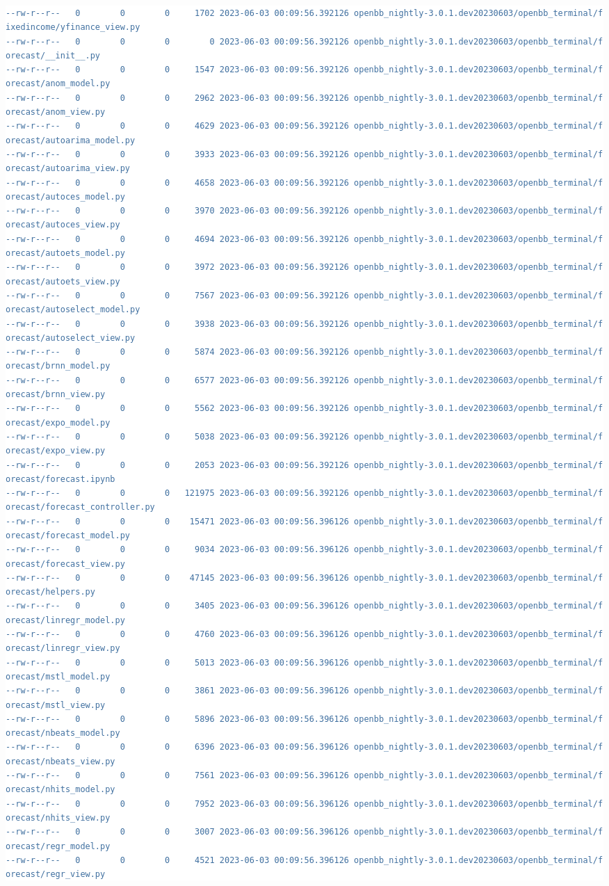 ```diff
--rw-r--r--   0        0        0     1702 2023-06-03 00:09:56.392126 openbb_nightly-3.0.1.dev20230603/openbb_terminal/fixedincome/yfinance_view.py
--rw-r--r--   0        0        0        0 2023-06-03 00:09:56.392126 openbb_nightly-3.0.1.dev20230603/openbb_terminal/forecast/__init__.py
--rw-r--r--   0        0        0     1547 2023-06-03 00:09:56.392126 openbb_nightly-3.0.1.dev20230603/openbb_terminal/forecast/anom_model.py
--rw-r--r--   0        0        0     2962 2023-06-03 00:09:56.392126 openbb_nightly-3.0.1.dev20230603/openbb_terminal/forecast/anom_view.py
--rw-r--r--   0        0        0     4629 2023-06-03 00:09:56.392126 openbb_nightly-3.0.1.dev20230603/openbb_terminal/forecast/autoarima_model.py
--rw-r--r--   0        0        0     3933 2023-06-03 00:09:56.392126 openbb_nightly-3.0.1.dev20230603/openbb_terminal/forecast/autoarima_view.py
--rw-r--r--   0        0        0     4658 2023-06-03 00:09:56.392126 openbb_nightly-3.0.1.dev20230603/openbb_terminal/forecast/autoces_model.py
--rw-r--r--   0        0        0     3970 2023-06-03 00:09:56.392126 openbb_nightly-3.0.1.dev20230603/openbb_terminal/forecast/autoces_view.py
--rw-r--r--   0        0        0     4694 2023-06-03 00:09:56.392126 openbb_nightly-3.0.1.dev20230603/openbb_terminal/forecast/autoets_model.py
--rw-r--r--   0        0        0     3972 2023-06-03 00:09:56.392126 openbb_nightly-3.0.1.dev20230603/openbb_terminal/forecast/autoets_view.py
--rw-r--r--   0        0        0     7567 2023-06-03 00:09:56.392126 openbb_nightly-3.0.1.dev20230603/openbb_terminal/forecast/autoselect_model.py
--rw-r--r--   0        0        0     3938 2023-06-03 00:09:56.392126 openbb_nightly-3.0.1.dev20230603/openbb_terminal/forecast/autoselect_view.py
--rw-r--r--   0        0        0     5874 2023-06-03 00:09:56.392126 openbb_nightly-3.0.1.dev20230603/openbb_terminal/forecast/brnn_model.py
--rw-r--r--   0        0        0     6577 2023-06-03 00:09:56.392126 openbb_nightly-3.0.1.dev20230603/openbb_terminal/forecast/brnn_view.py
--rw-r--r--   0        0        0     5562 2023-06-03 00:09:56.392126 openbb_nightly-3.0.1.dev20230603/openbb_terminal/forecast/expo_model.py
--rw-r--r--   0        0        0     5038 2023-06-03 00:09:56.392126 openbb_nightly-3.0.1.dev20230603/openbb_terminal/forecast/expo_view.py
--rw-r--r--   0        0        0     2053 2023-06-03 00:09:56.392126 openbb_nightly-3.0.1.dev20230603/openbb_terminal/forecast/forecast.ipynb
--rw-r--r--   0        0        0   121975 2023-06-03 00:09:56.392126 openbb_nightly-3.0.1.dev20230603/openbb_terminal/forecast/forecast_controller.py
--rw-r--r--   0        0        0    15471 2023-06-03 00:09:56.396126 openbb_nightly-3.0.1.dev20230603/openbb_terminal/forecast/forecast_model.py
--rw-r--r--   0        0        0     9034 2023-06-03 00:09:56.396126 openbb_nightly-3.0.1.dev20230603/openbb_terminal/forecast/forecast_view.py
--rw-r--r--   0        0        0    47145 2023-06-03 00:09:56.396126 openbb_nightly-3.0.1.dev20230603/openbb_terminal/forecast/helpers.py
--rw-r--r--   0        0        0     3405 2023-06-03 00:09:56.396126 openbb_nightly-3.0.1.dev20230603/openbb_terminal/forecast/linregr_model.py
--rw-r--r--   0        0        0     4760 2023-06-03 00:09:56.396126 openbb_nightly-3.0.1.dev20230603/openbb_terminal/forecast/linregr_view.py
--rw-r--r--   0        0        0     5013 2023-06-03 00:09:56.396126 openbb_nightly-3.0.1.dev20230603/openbb_terminal/forecast/mstl_model.py
--rw-r--r--   0        0        0     3861 2023-06-03 00:09:56.396126 openbb_nightly-3.0.1.dev20230603/openbb_terminal/forecast/mstl_view.py
--rw-r--r--   0        0        0     5896 2023-06-03 00:09:56.396126 openbb_nightly-3.0.1.dev20230603/openbb_terminal/forecast/nbeats_model.py
--rw-r--r--   0        0        0     6396 2023-06-03 00:09:56.396126 openbb_nightly-3.0.1.dev20230603/openbb_terminal/forecast/nbeats_view.py
--rw-r--r--   0        0        0     7561 2023-06-03 00:09:56.396126 openbb_nightly-3.0.1.dev20230603/openbb_terminal/forecast/nhits_model.py
--rw-r--r--   0        0        0     7952 2023-06-03 00:09:56.396126 openbb_nightly-3.0.1.dev20230603/openbb_terminal/forecast/nhits_view.py
--rw-r--r--   0        0        0     3007 2023-06-03 00:09:56.396126 openbb_nightly-3.0.1.dev20230603/openbb_terminal/forecast/regr_model.py
--rw-r--r--   0        0        0     4521 2023-06-03 00:09:56.396126 openbb_nightly-3.0.1.dev20230603/openbb_terminal/forecast/regr_view.py
```